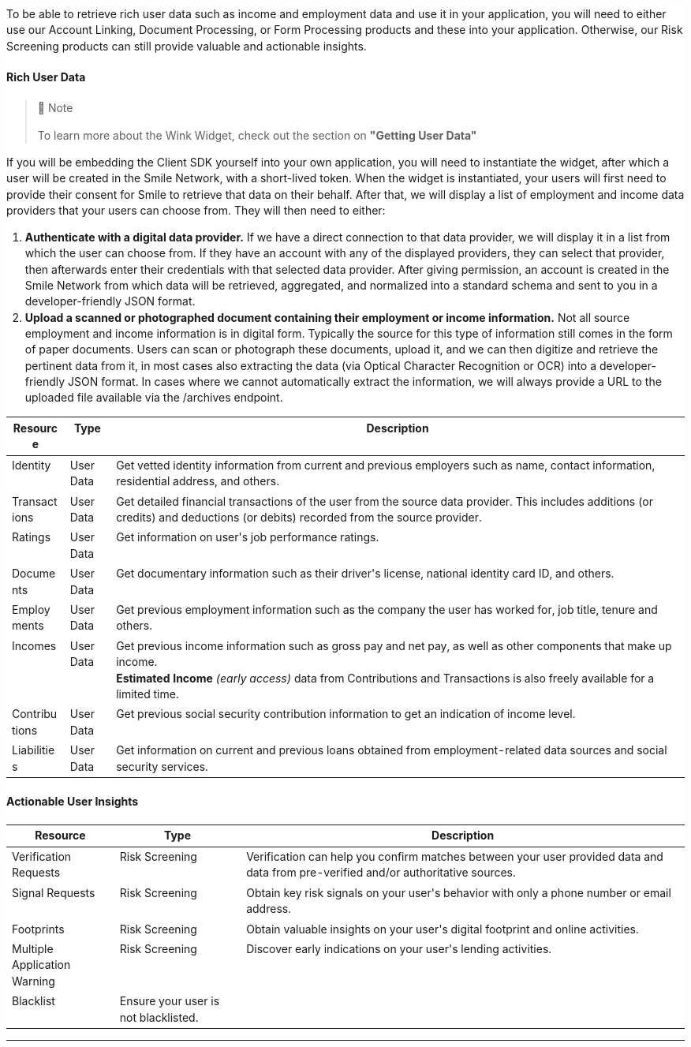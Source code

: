 To be able to retrieve rich user data such as income and employment data and use it in your application, you will need to either use our Account Linking, Document Processing, or Form Processing products and these into your application. Otherwise, our Risk Screening products can still provide valuable and actionable insights.

#### Rich User Data

> 📘 Note
> 
> To learn more about the Wink Widget, check out the section on **"Getting User Data"**

If you will be embedding the Client SDK yourself into your own application, you will need to instantiate the widget, after which a user will be created in the Smile Network, with a short-lived token. When the widget is instantiated, your users will first need to provide their consent for Smile to retrieve that data on their behalf. After that, we will display a list of employment and income data providers that your users can choose from. They will then need to either:

1. **Authenticate with a digital data provider.** If we have a direct connection to that data provider, we will display it in a list from which the user can choose from. If they have an account with any of the displayed providers, they can select that provider, then afterwards enter their credentials with that selected data provider. After giving permission, an account is created in the Smile Network from which data will be retrieved, aggregated, and normalized into a standard schema and sent to you in a developer-friendly JSON format. 
2. **Upload a scanned or photographed document containing their employment or income information.** Not all source employment and income information is in digital form. Typically the source for this type of information still comes in the form of paper documents. Users can scan  or photograph these documents, upload it, and we can then digitize and retrieve the pertinent data from it, in most cases also extracting the data (via Optical Character Recognition or OCR) into a developer-friendly JSON format. In cases where we cannot automatically extract the information, we will always provide a URL to the uploaded file available via the /archives endpoint.

| Resource | Type    | Description |
|----------|---------|-------------|
| Identity | User Data | Get vetted identity information from current and previous employers such as name, contact information, residential address, and others.|
| Transactions | User Data | Get detailed financial transactions of the user from the source data provider. This includes additions (or credits) and deductions (or debits) recorded from the source provider. |
| Ratings | User Data | Get information on user's job performance ratings. |  
| Documents | User Data | Get documentary information such as their driver's license, national identity card ID, and others.|  
| Employments | User Data | Get previous employment information such as the company the user has worked for, job title, tenure and others.|  
| Incomes | User Data | Get previous income information such as gross pay and net pay, as well as other components that make up income.<br> **Estimated Income** *(early access)* data from Contributions and Transactions is also freely available for a limited time. |  
| Contributions | User Data | Get previous social security contribution information to get an indication of income level.|  
| Liabilities | User Data | Get information on current and previous loans obtained from employment-related data sources and social security services.|  



#### Actionable User Insights

| Resource | Type    | Description |
|----------|---------|-------------|
| Verification Requests | Risk Screening | Verification can help you confirm matches between your user provided data and data from pre-verified and/or authoritative sources. | 
| Signal Requests | Risk Screening | Obtain key risk signals on your user's behavior with only a phone number or email address. | 
| Footprints | Risk Screening | Obtain valuable insights on your user's digital footprint and online activities. | 
| Multiple Application Warning | Risk Screening | Discover early indications on your user's lending activities. |
| Blacklist | Ensure your user is not blacklisted. |

---